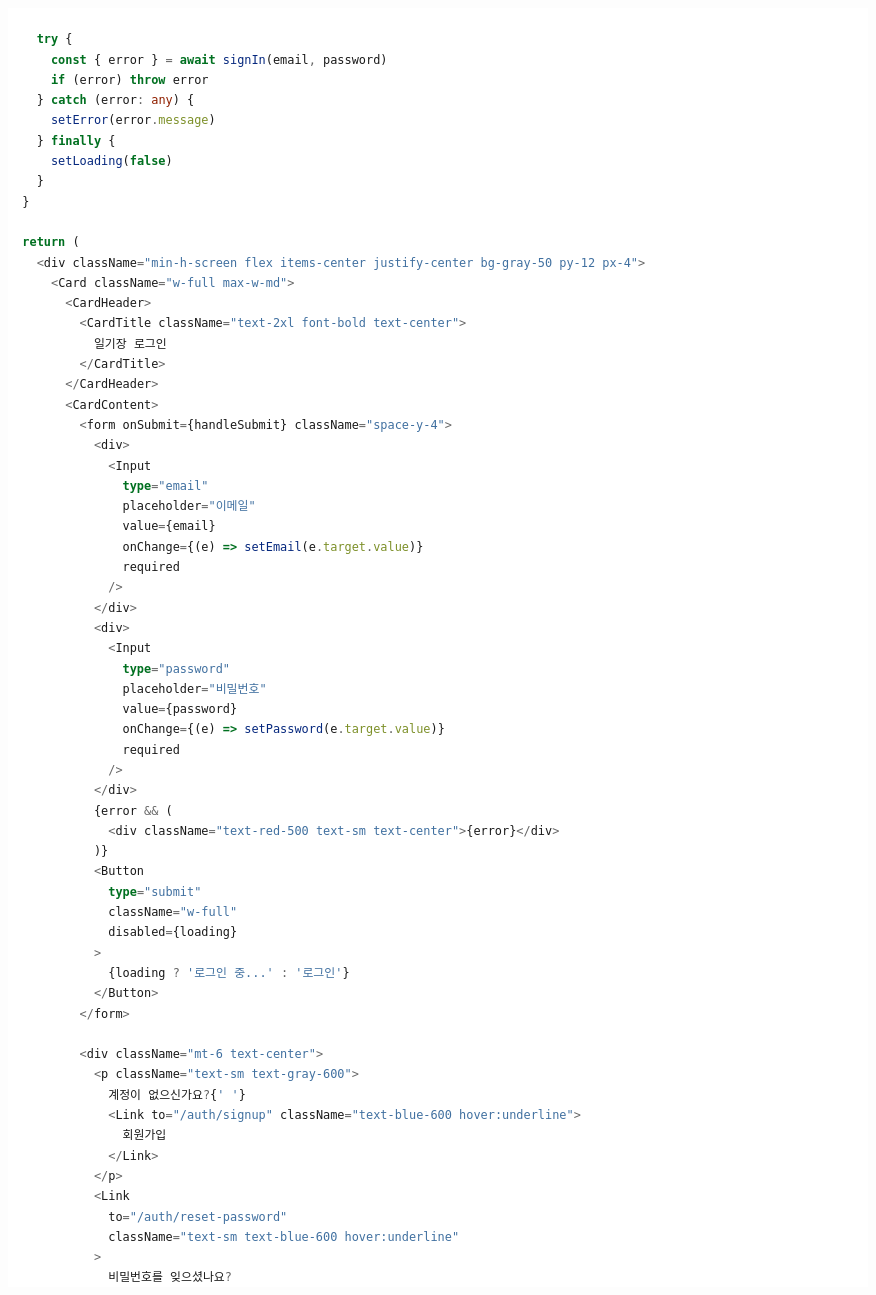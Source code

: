```typescript

    try {
      const { error } = await signIn(email, password)
      if (error) throw error
    } catch (error: any) {
      setError(error.message)
    } finally {
      setLoading(false)
    }
  }

  return (
    <div className="min-h-screen flex items-center justify-center bg-gray-50 py-12 px-4">
      <Card className="w-full max-w-md">
        <CardHeader>
          <CardTitle className="text-2xl font-bold text-center">
            일기장 로그인
          </CardTitle>
        </CardHeader>
        <CardContent>
          <form onSubmit={handleSubmit} className="space-y-4">
            <div>
              <Input
                type="email"
                placeholder="이메일"
                value={email}
                onChange={(e) => setEmail(e.target.value)}
                required
              />
            </div>
            <div>
              <Input
                type="password"
                placeholder="비밀번호"
                value={password}
                onChange={(e) => setPassword(e.target.value)}
                required
              />
            </div>
            {error && (
              <div className="text-red-500 text-sm text-center">{error}</div>
            )}
            <Button
              type="submit"
              className="w-full"
              disabled={loading}
            >
              {loading ? '로그인 중...' : '로그인'}
            </Button>
          </form>

          <div className="mt-6 text-center">
            <p className="text-sm text-gray-600">
              계정이 없으신가요?{' '}
              <Link to="/auth/signup" className="text-blue-600 hover:underline">
                회원가입
              </Link>
            </p>
            <Link
              to="/auth/reset-password"
              className="text-sm text-blue-600 hover:underline"
            >
              비밀번호를 잊으셨나요?
```